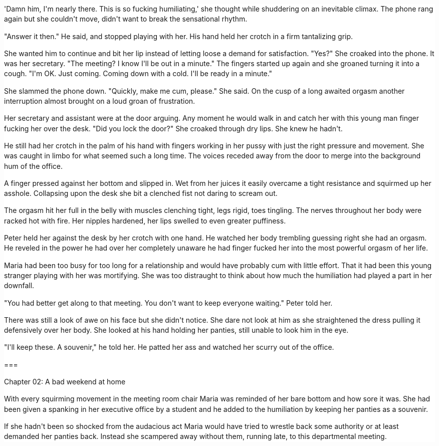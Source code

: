 'Damn him, I'm nearly there. This is so fucking humiliating,' she thought while shuddering on an inevitable climax. The phone rang again but she couldn't move, didn't want to break the sensational rhythm. 

"Answer it then." He said, and stopped playing with her. His hand held her crotch in a firm tantalizing grip. 

She wanted him to continue and bit her lip instead of letting loose a demand for satisfaction. "Yes?" She croaked into the phone. It was her secretary. "The meeting? I know I'll be out in a minute." The fingers started up again and she groaned turning it into a cough. "I'm OK. Just coming. Coming down with a cold. I'll be ready in a minute." 

She slammed the phone down. "Quickly, make me cum, please." She said. On the cusp of a long awaited orgasm another interruption almost brought on a loud groan of frustration. 

Her secretary and assistant were at the door arguing. Any moment he would walk in and catch her with this young man finger fucking her over the desk. "Did you lock the door?" She croaked through dry lips. She knew he hadn't. 

He still had her crotch in the palm of his hand with fingers working in her pussy with just the right pressure and movement. She was caught in limbo for what seemed such a long time. The voices receded away from the door to merge into the background hum of the office. 

A finger pressed against her bottom and slipped in. Wet from her juices it easily overcame a tight resistance and squirmed up her asshole. Collapsing upon the desk she bit a clenched fist not daring to scream out. 

The orgasm hit her full in the belly with muscles clenching tight, legs rigid, toes tingling. The nerves throughout her body were racked hot with fire. Her nipples hardened, her lips swelled to even greater puffiness. 

Peter held her against the desk by her crotch with one hand. He watched her body trembling guessing right she had an orgasm. He reveled in the power he had over her completely unaware he had finger fucked her into the most powerful orgasm of her life. 

Maria had been too busy for too long for a relationship and would have probably cum with little effort. That it had been this young stranger playing with her was mortifying. She was too distraught to think about how much the humiliation had played a part in her downfall. 

"You had better get along to that meeting. You don't want to keep everyone waiting." Peter told her. 

There was still a look of awe on his face but she didn't notice. She dare not look at him as she straightened the dress pulling it defensively over her body. She looked at his hand holding her panties, still unable to look him in the eye. 

"I'll keep these. A souvenir," he told her. He patted her ass and watched her scurry out of the office.  

===

Chapter 02: A bad weekend at home 

With every squirming movement in the meeting room chair Maria was reminded of her bare bottom and how sore it was. She had been given a spanking in her executive office by a student and he added to the humiliation by keeping her panties as a souvenir. 

If she hadn't been so shocked from the audacious act Maria would have tried to wrestle back some authority or at least demanded her panties back. Instead she scampered away without them, running late, to this departmental meeting. 
